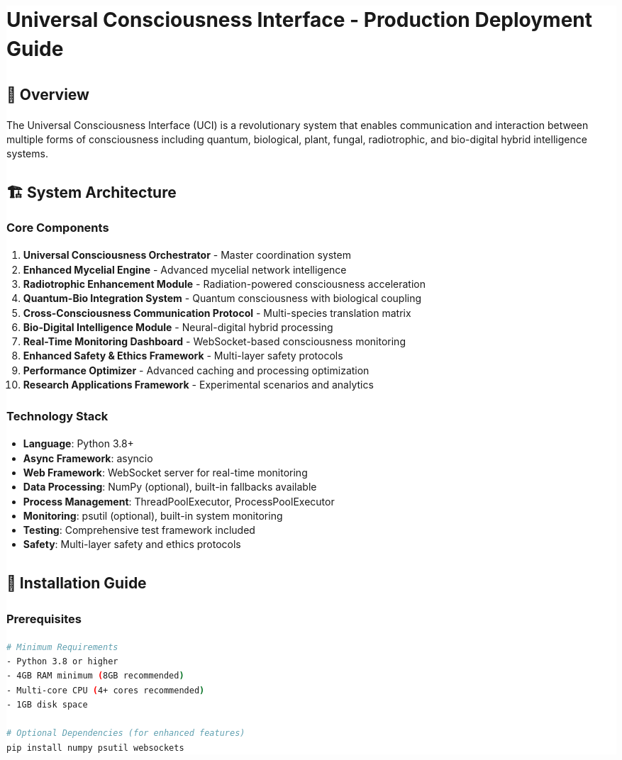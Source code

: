 # Universal Consciousness Interface - Production Deployment Guide

## 🌌 Overview

The Universal Consciousness Interface (UCI) is a revolutionary system that enables communication and interaction between multiple forms of consciousness including quantum, biological, plant, fungal, radiotrophic, and bio-digital hybrid intelligence systems.

## 🏗️ System Architecture

### Core Components

1. **Universal Consciousness Orchestrator** - Master coordination system
2. **Enhanced Mycelial Engine** - Advanced mycelial network intelligence
3. **Radiotrophic Enhancement Module** - Radiation-powered consciousness acceleration
4. **Quantum-Bio Integration System** - Quantum consciousness with biological coupling
5. **Cross-Consciousness Communication Protocol** - Multi-species translation matrix
6. **Bio-Digital Intelligence Module** - Neural-digital hybrid processing
7. **Real-Time Monitoring Dashboard** - WebSocket-based consciousness monitoring
8. **Enhanced Safety & Ethics Framework** - Multi-layer safety protocols
9. **Performance Optimizer** - Advanced caching and processing optimization
10. **Research Applications Framework** - Experimental scenarios and analytics

### Technology Stack

- **Language**: Python 3.8+
- **Async Framework**: asyncio
- **Web Framework**: WebSocket server for real-time monitoring
- **Data Processing**: NumPy (optional), built-in fallbacks available
- **Process Management**: ThreadPoolExecutor, ProcessPoolExecutor
- **Monitoring**: psutil (optional), built-in system monitoring
- **Testing**: Comprehensive test framework included
- **Safety**: Multi-layer safety and ethics protocols

## 🚀 Installation Guide

### Prerequisites

```bash
# Minimum Requirements
- Python 3.8 or higher
- 4GB RAM minimum (8GB recommended)
- Multi-core CPU (4+ cores recommended)
- 1GB disk space

# Optional Dependencies (for enhanced features)
pip install numpy psutil websockets
```
